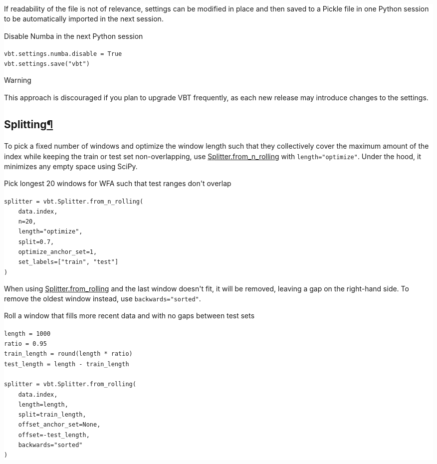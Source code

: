 If readability of the file is not of relevance, settings can be modified in place and then saved to a Pickle file in one Python session to be automatically imported in the next session.

Disable Numba in the next Python session

```
vbt.settings.numba.disable = True
vbt.settings.save("vbt")

```

Warning

This approach is discouraged if you plan to upgrade VBT frequently, as each new release may introduce changes to the settings.


## Splitting[¶](https://vectorbt.pro/pvt_40509f46/cookbook/cross-validation/#splitting "Permanent link")

To pick a fixed number of windows and optimize the window length such that they collectively cover the maximum amount of the index while keeping the train or test set non-overlapping, use [Splitter.from\_n\_rolling](https://vectorbt.pro/pvt_40509f46/api/generic/splitting/base/#vectorbtpro.generic.splitting.base.Splitter.from_n_rolling) with `length="optimize"`. Under the hood, it minimizes any empty space using SciPy.

Pick longest 20 windows for WFA such that test ranges don't overlap

```
splitter = vbt.Splitter.from_n_rolling(
    data.index,
    n=20,
    length="optimize",
    split=0.7,  
    optimize_anchor_set=1,  
    set_labels=["train", "test"]
)

```

When using [Splitter.from\_rolling](https://vectorbt.pro/pvt_40509f46/api/generic/splitting/base/#vectorbtpro.generic.splitting.base.Splitter.from_rolling) and the last window doesn't fit, it will be removed, leaving a gap on the right-hand side. To remove the oldest window instead, use `backwards="sorted"`.

Roll a window that fills more recent data and with no gaps between test sets

```
length = 1000
ratio = 0.95
train_length = round(length * ratio)
test_length = length - train_length

splitter = vbt.Splitter.from_rolling(
    data.index,
    length=length,
    split=train_length,
    offset_anchor_set=None,
    offset=-test_length,
    backwards="sorted"
)

```
